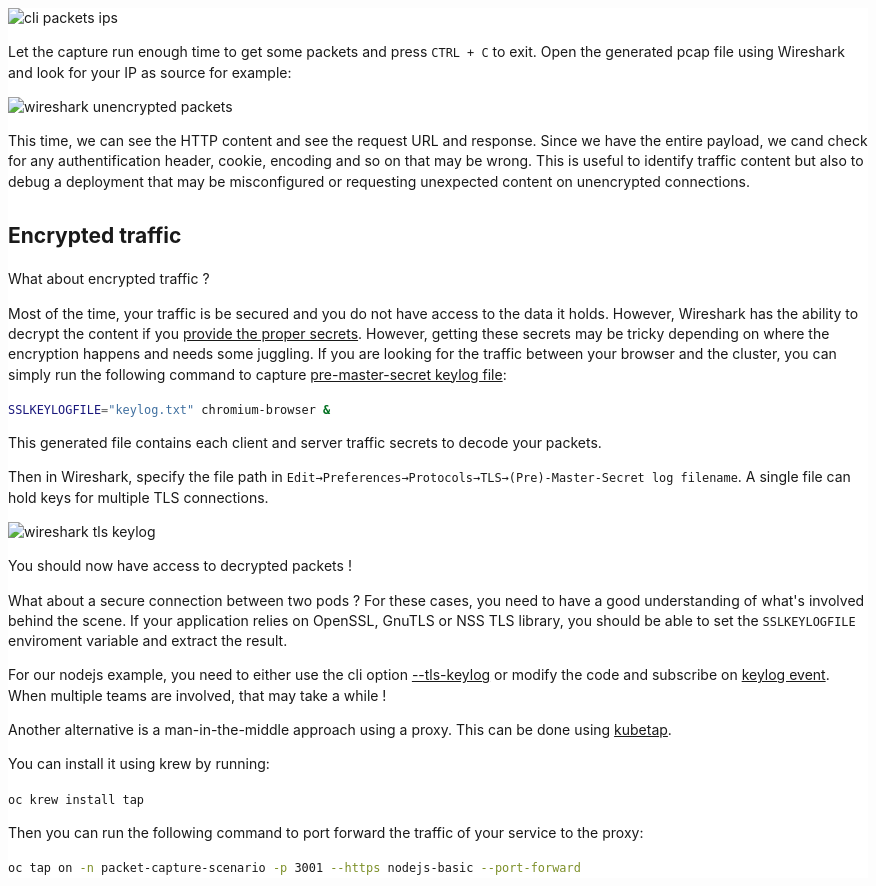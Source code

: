 ![cli packets ips]({page.image('cli/packet-capture-scenario-table-ips.png')})

Let the capture run enough time to get some packets and press `CTRL + C` to exit.
Open the generated pcap file using Wireshark and look for your IP as source for example:

![wireshark unencrypted packets]({page.image('cli/wireshark-unencrypted-pcap.png')})

This time, we can see the HTTP content and see the request URL and response. Since we have the entire payload, we cand check for any authentification header, cookie, encoding and so on that may be wrong. 
This is useful to identify traffic content but also to debug a deployment that may be misconfigured or requesting unexpected content on unencrypted connections.

## Encrypted traffic

What about encrypted traffic ? 

Most of the time, your traffic is be secured and you do not have access to the data it holds. However, Wireshark has the ability to decrypt the content if you [provide the proper secrets](https://wiki.wireshark.org/TLS#tls-decryption). However, getting these secrets may be tricky depending on where the encryption happens and needs some juggling. 
If you are looking for the traffic between your browser and the cluster, you can simply run the following command to capture [pre-master-secret keylog file](https://wiki.wireshark.org/TLS#using-the-pre-master-secret):
```sh
SSLKEYLOGFILE="keylog.txt" chromium-browser &
```

This generated file contains each client and server traffic secrets to decode your packets.

Then in Wireshark, specify the file path in `Edit→Preferences→Protocols→TLS→(Pre)-Master-Secret log filename`. A single file can hold keys for multiple TLS connections.

![wireshark tls keylog]({page.image('cli/wireshark-tls-keylog.png')})

You should now have access to decrypted packets !

What about a secure connection between two pods ? 
For these cases, you need to have a good understanding of what's involved behind the scene. If your application relies on OpenSSL, GnuTLS or NSS TLS library, you should be able to set the `SSLKEYLOGFILE` enviroment variable and extract the result.

For our nodejs example, you need to either use the cli option [--tls-keylog](https://nodejs.org/api/cli.html#cli_tls_keylog_file) or modify the code and subscribe on [keylog event](https://nodejs.org/api/tls.html#event-keylog). When multiple teams are involved, that may take a while !

Another alternative is a man-in-the-middle approach using a proxy. This can be done using [kubetap](https://soluble-ai.github.io/kubetap/).

You can install it using krew by running:
```sh
oc krew install tap
```

Then you can run the following command to port forward the traffic of your service to the proxy:
```sh
oc tap on -n packet-capture-scenario -p 3001 --https nodejs-basic --port-forward
```
